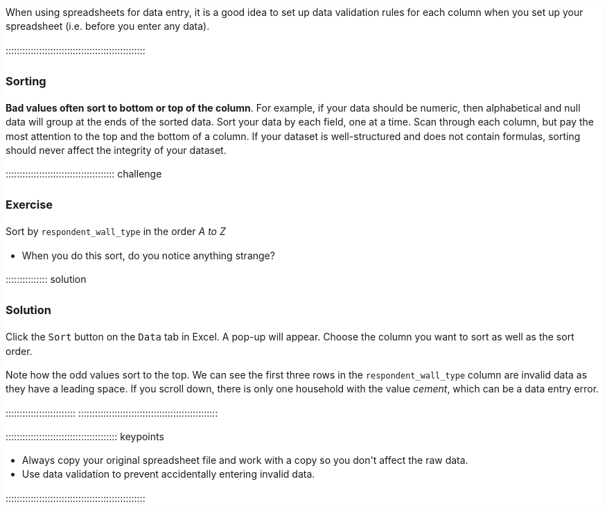 When using spreadsheets for data entry, it is a good idea to set up
data validation rules for each column when you set up your
spreadsheet (i.e. before you enter any data).


::::::::::::::::::::::::::::::::::::::::::::::::::

### Sorting

**Bad values often sort to bottom or top of the column**. For example, if your data should be numeric, then alphabetical and null data will group at the ends of the sorted data. Sort your data by each field, one at a time. Scan through each column, but pay the most attention to the top and the bottom of a column.
If your dataset is well-structured and does not contain formulas, sorting should never affect the integrity of your dataset.

:::::::::::::::::::::::::::::::::::::::  challenge

### Exercise

Sort by `respondent_wall_type` in the order *A to Z*

- When you do this sort, do you notice anything strange?

:::::::::::::::  solution

### Solution

Click the <kbd>Sort</kbd> button on the <kbd>Data</kbd> tab in Excel. A pop-up will appear. Choose the column you want to sort as well as the sort order.

Note how the odd values sort to the top. We can see the first three rows in the `respondent_wall_type` column are invalid data as they have a leading space. If you scroll down, there is only one household with the value *cement*, which can be a data entry error.



:::::::::::::::::::::::::
::::::::::::::::::::::::::::::::::::::::::::::::::





:::::::::::::::::::::::::::::::::::::::: keypoints

- Always copy your original spreadsheet file and work with a copy so you don't affect the raw data.
- Use data validation to prevent accidentally entering invalid data.

::::::::::::::::::::::::::::::::::::::::::::::::::


